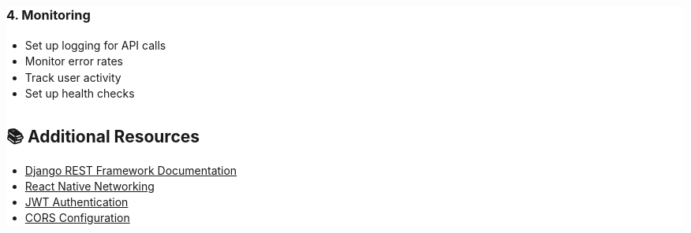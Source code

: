 ### 4. Monitoring
- Set up logging for API calls
- Monitor error rates
- Track user activity
- Set up health checks

## 📚 Additional Resources

- [Django REST Framework Documentation](https://www.django-rest-framework.org/)
- [React Native Networking](https://reactnative.dev/docs/network)
- [JWT Authentication](https://django-rest-framework-simplejwt.readthedocs.io/)
- [CORS Configuration](https://django-cors-headers.readthedocs.io/) 